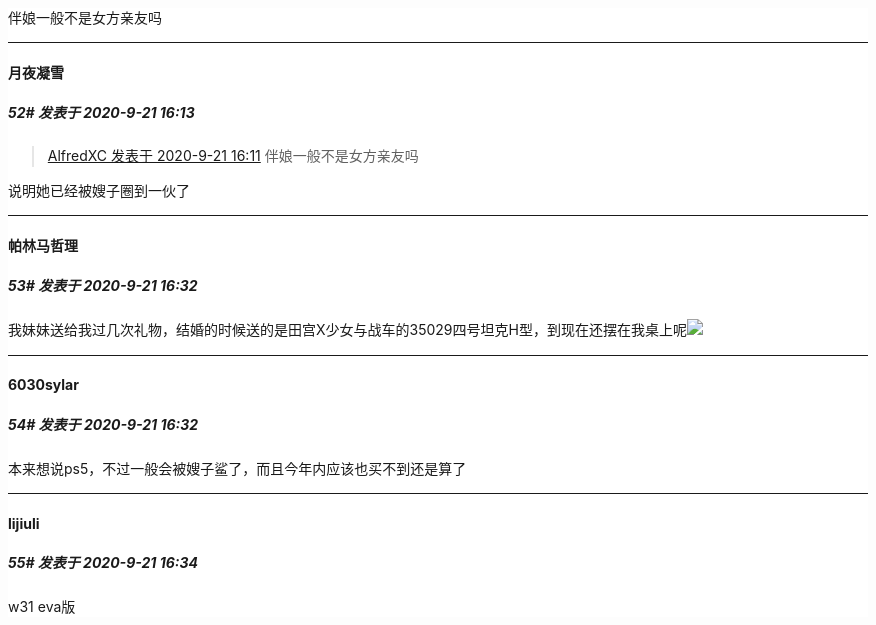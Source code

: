 伴娘一般不是女方亲友吗







*****

####  月夜凝雪  
##### 52#       发表于 2020-9-21 16:13



<blockquote><a href="httphttps://bbs.saraba1st.com/2b/forum.php?mod=redirect&amp;goto=findpost&amp;pid=48805293&amp;ptid=1961036" target="_blank">AlfredXC 发表于 2020-9-21 16:11</a>
伴娘一般不是女方亲友吗</blockquote>
说明她已经被嫂子圈到一伙了







*****

####  帕林马哲理  
##### 53#       发表于 2020-9-21 16:32




我妹妹送给我过几次礼物，结婚的时候送的是田宫X少女与战车的35029四号坦克H型，到现在还摆在我桌上呢<img src="https://static.saraba1st.com/image/smiley/face2017/025.png" referrerpolicy="no-referrer">







*****

####  6030sylar  
##### 54#       发表于 2020-9-21 16:32




本来想说ps5，不过一般会被嫂子鲨了，而且今年内应该也买不到还是算了







*****

####  lijiuli  
##### 55#       发表于 2020-9-21 16:34




w31 eva版

